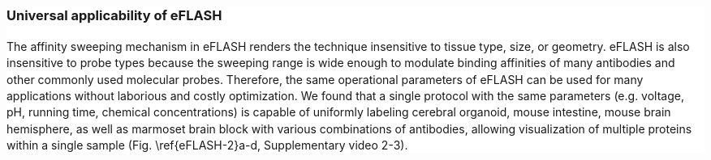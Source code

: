 ### Universal applicability of eFLASH

The affinity sweeping mechanism in eFLASH renders the technique insensitive to
tissue type, size, or geometry. eFLASH is also insensitive to probe types
because the sweeping range is wide enough to modulate binding affinities of many
antibodies and other commonly used molecular probes. Therefore, the same
operational parameters of eFLASH can be used for many applications without
laborious and costly optimization. We found that a single protocol with the same
parameters (e.g. voltage, pH, running time, chemical concentrations) is capable
of uniformly labeling cerebral organoid, mouse intestine, mouse brain
hemisphere, as well as marmoset brain block with various combinations of
antibodies, allowing visualization of multiple proteins within a single sample
(Fig. \ref{eFLASH-2}a-d, Supplementary video 2-3).
